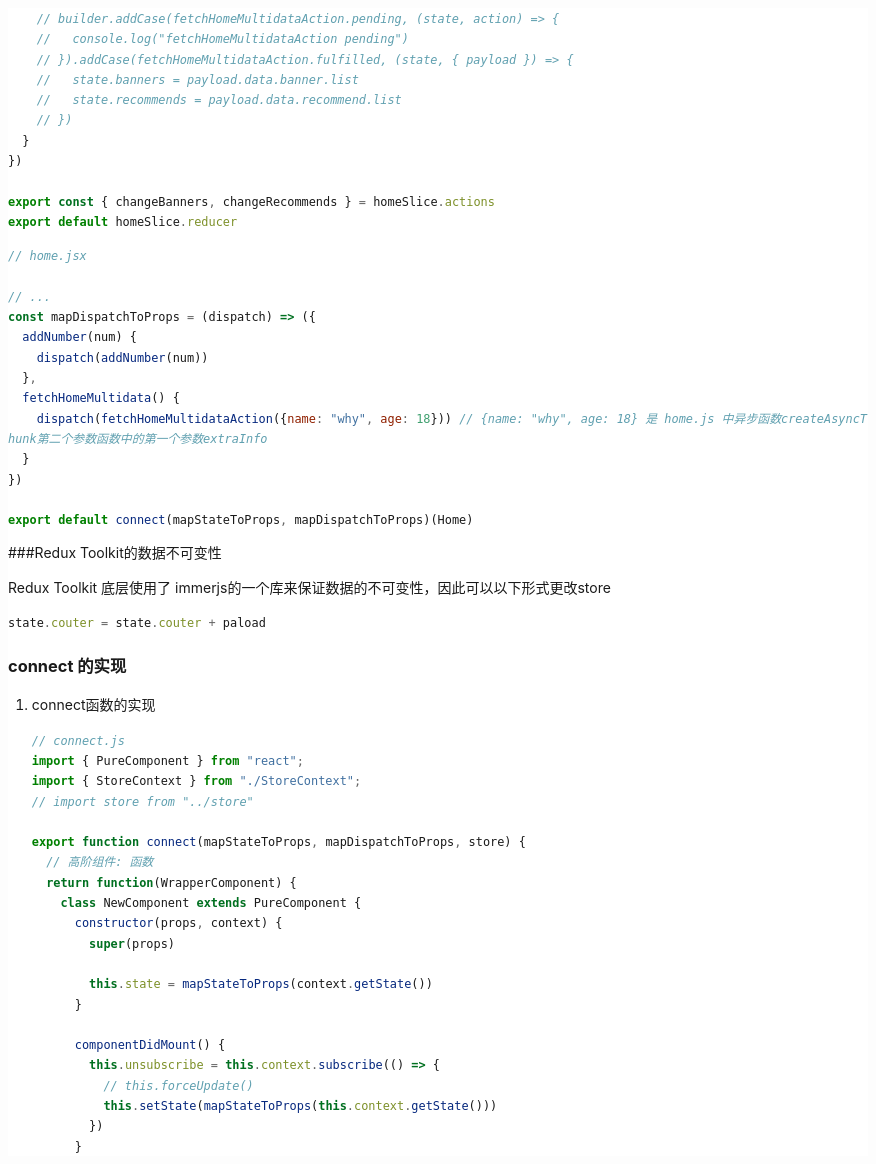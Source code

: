 ```js
    // builder.addCase(fetchHomeMultidataAction.pending, (state, action) => {
    //   console.log("fetchHomeMultidataAction pending")
    // }).addCase(fetchHomeMultidataAction.fulfilled, (state, { payload }) => {
    //   state.banners = payload.data.banner.list
    //   state.recommends = payload.data.recommend.list
    // })
  }
})

export const { changeBanners, changeRecommends } = homeSlice.actions
export default homeSlice.reducer

```

```jsx
// home.jsx

// ...
const mapDispatchToProps = (dispatch) => ({
  addNumber(num) {
    dispatch(addNumber(num))
  },
  fetchHomeMultidata() {
    dispatch(fetchHomeMultidataAction({name: "why", age: 18})) // {name: "why", age: 18} 是 home.js 中异步函数createAsyncThunk第二个参数函数中的第一个参数extraInfo
  }
})

export default connect(mapStateToProps, mapDispatchToProps)(Home)
```

###Redux Toolkit的数据不可变性

Redux Toolkit 底层使用了 immerjs的一个库来保证数据的不可变性，因此可以以下形式更改store

```js
state.couter = state.couter + paload
```

### connect 的实现

1. connect函数的实现

   ```js
   // connect.js
   import { PureComponent } from "react";
   import { StoreContext } from "./StoreContext";
   // import store from "../store"
   
   export function connect(mapStateToProps, mapDispatchToProps, store) {
     // 高阶组件: 函数
     return function(WrapperComponent) {
       class NewComponent extends PureComponent {
         constructor(props, context) {
           super(props)
           
           this.state = mapStateToProps(context.getState())
         }
   
         componentDidMount() {
           this.unsubscribe = this.context.subscribe(() => {
             // this.forceUpdate()
             this.setState(mapStateToProps(this.context.getState()))
           })
         }
   
   ```